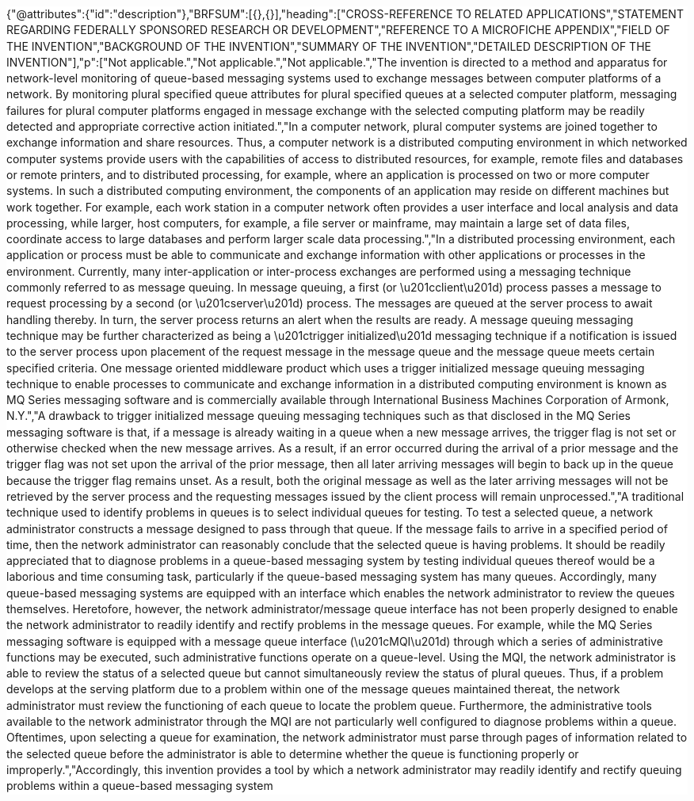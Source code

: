 {"@attributes":{"id":"description"},"BRFSUM":[{},{}],"heading":["CROSS-REFERENCE TO RELATED APPLICATIONS","STATEMENT REGARDING FEDERALLY SPONSORED RESEARCH OR DEVELOPMENT","REFERENCE TO A MICROFICHE APPENDIX","FIELD OF THE INVENTION","BACKGROUND OF THE INVENTION","SUMMARY OF THE INVENTION","DETAILED DESCRIPTION OF THE INVENTION"],"p":["Not applicable.","Not applicable.","Not applicable.","The invention is directed to a method and apparatus for network-level monitoring of queue-based messaging systems used to exchange messages between computer platforms of a network. By monitoring plural specified queue attributes for plural specified queues at a selected computer platform, messaging failures for plural computer platforms engaged in message exchange with the selected computing platform may be readily detected and appropriate corrective action initiated.","In a computer network, plural computer systems are joined together to exchange information and share resources. Thus, a computer network is a distributed computing environment in which networked computer systems provide users with the capabilities of access to distributed resources, for example, remote files and databases or remote printers, and to distributed processing, for example, where an application is processed on two or more computer systems. In such a distributed computing environment, the components of an application may reside on different machines but work together. For example, each work station in a computer network often provides a user interface and local analysis and data processing, while larger, host computers, for example, a file server or mainframe, may maintain a large set of data files, coordinate access to large databases and perform larger scale data processing.","In a distributed processing environment, each application or process must be able to communicate and exchange information with other applications or processes in the environment. Currently, many inter-application or inter-process exchanges are performed using a messaging technique commonly referred to as message queuing. In message queuing, a first (or \u201cclient\u201d) process passes a message to request processing by a second (or \u201cserver\u201d) process. The messages are queued at the server process to await handling thereby. In turn, the server process returns an alert when the results are ready. A message queuing messaging technique may be further characterized as being a \u201ctrigger initialized\u201d messaging technique if a notification is issued to the server process upon placement of the request message in the message queue and the message queue meets certain specified criteria. One message oriented middleware product which uses a trigger initialized message queuing messaging technique to enable processes to communicate and exchange information in a distributed computing environment is known as MQ Series messaging software and is commercially available through International Business Machines Corporation of Armonk, N.Y.","A drawback to trigger initialized message queuing messaging techniques such as that disclosed in the MQ Series messaging software is that, if a message is already waiting in a queue when a new message arrives, the trigger flag is not set or otherwise checked when the new message arrives. As a result, if an error occurred during the arrival of a prior message and the trigger flag was not set upon the arrival of the prior message, then all later arriving messages will begin to back up in the queue because the trigger flag remains unset. As a result, both the original message as well as the later arriving messages will not be retrieved by the server process and the requesting messages issued by the client process will remain unprocessed.","A traditional technique used to identify problems in queues is to select individual queues for testing. To test a selected queue, a network administrator constructs a message designed to pass through that queue. If the message fails to arrive in a specified period of time, then the network administrator can reasonably conclude that the selected queue is having problems. It should be readily appreciated that to diagnose problems in a queue-based messaging system by testing individual queues thereof would be a laborious and time consuming task, particularly if the queue-based messaging system has many queues. Accordingly, many queue-based messaging systems are equipped with an interface which enables the network administrator to review the queues themselves. Heretofore, however, the network administrator\/message queue interface has not been properly designed to enable the network administrator to readily identify and rectify problems in the message queues. For example, while the MQ Series messaging software is equipped with a message queue interface (\u201cMQI\u201d) through which a series of administrative functions may be executed, such administrative functions operate on a queue-level. Using the MQI, the network administrator is able to review the status of a selected queue but cannot simultaneously review the status of plural queues. Thus, if a problem develops at the serving platform due to a problem within one of the message queues maintained thereat, the network administrator must review the functioning of each queue to locate the problem queue. Furthermore, the administrative tools available to the network administrator through the MQI are not particularly well configured to diagnose problems within a queue. Oftentimes, upon selecting a queue for examination, the network administrator must parse through pages of information related to the selected queue before the administrator is able to determine whether the queue is functioning properly or improperly.","Accordingly, this invention provides a tool by which a network administrator may readily identify and rectify queuing problems within a queue-based messaging system